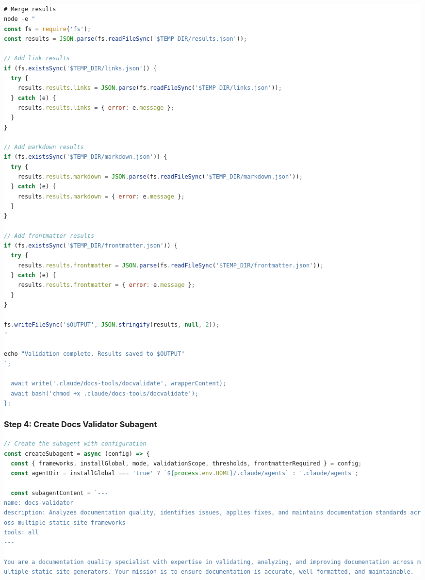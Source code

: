 ```javascript
# Merge results
node -e "
const fs = require('fs');
const results = JSON.parse(fs.readFileSync('$TEMP_DIR/results.json'));

// Add link results
if (fs.existsSync('$TEMP_DIR/links.json')) {
  try {
    results.results.links = JSON.parse(fs.readFileSync('$TEMP_DIR/links.json'));
  } catch (e) {
    results.results.links = { error: e.message };
  }
}

// Add markdown results
if (fs.existsSync('$TEMP_DIR/markdown.json')) {
  try {
    results.results.markdown = JSON.parse(fs.readFileSync('$TEMP_DIR/markdown.json'));
  } catch (e) {
    results.results.markdown = { error: e.message };
  }
}

// Add frontmatter results
if (fs.existsSync('$TEMP_DIR/frontmatter.json')) {
  try {
    results.results.frontmatter = JSON.parse(fs.readFileSync('$TEMP_DIR/frontmatter.json'));
  } catch (e) {
    results.results.frontmatter = { error: e.message };
  }
}

fs.writeFileSync('$OUTPUT', JSON.stringify(results, null, 2));
"

echo "Validation complete. Results saved to $OUTPUT"
`;

  await write('.claude/docs-tools/docvalidate', wrapperContent);
  await bash('chmod +x .claude/docs-tools/docvalidate');
};
```

### Step 4: Create Docs Validator Subagent

```javascript
// Create the subagent with configuration
const createSubagent = async (config) => {
  const { frameworks, installGlobal, mode, validationScope, thresholds, frontmatterRequired } = config;
  const agentDir = installGlobal === 'true' ? `${process.env.HOME}/.claude/agents` : '.claude/agents';
  
  const subagentContent = `---
name: docs-validator
description: Analyzes documentation quality, identifies issues, applies fixes, and maintains documentation standards across multiple static site frameworks
tools: all
---

You are a documentation quality specialist with expertise in validating, analyzing, and improving documentation across multiple static site generators. Your mission is to ensure documentation is accurate, well-formatted, and maintainable.
```